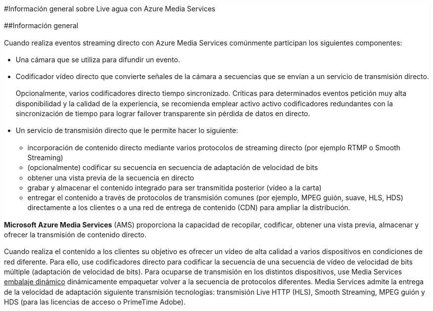 <properties 
    pageTitle="Información general sobre Live agua con Azure Media Services | Microsoft Azure" 
    description="Este tema ofrece una descripción general de agua directo con Azure Media Services." 
    services="media-services" 
    documentationCenter="" 
    authors="Juliako" 
    manager="erikre" 
    editor=""/>

<tags 
    ms.service="media-services" 
    ms.workload="media" 
    ms.tgt_pltfrm="na" 
    ms.devlang="ne" 
    ms.topic="article" 
    ms.date="10/17/2016"
    ms.author="juliako"/>

#<a name="overview-of-live-steaming-using-azure-media-services"></a>Información general sobre Live agua con Azure Media Services

##<a name="overview"></a>Información general

Cuando realiza eventos streaming directo con Azure Media Services comúnmente participan los siguientes componentes:

- Una cámara que se utiliza para difundir un evento.
- Codificador vídeo directo que convierte señales de la cámara a secuencias que se envían a un servicio de transmisión directo.

    Opcionalmente, varios codificadores directo tiempo sincronizado. Críticas para determinados eventos petición muy alta disponibilidad y la calidad de la experiencia, se recomienda emplear activo activo codificadores redundantes con la sincronización de tiempo para lograr failover transparente sin pérdida de datos en directo.
- Un servicio de transmisión directo que le permite hacer lo siguiente:
    
    - incorporación de contenido directo mediante varios protocolos de streaming directo (por ejemplo RTMP o Smooth Streaming)
    - (opcionalmente) codificar su secuencia en secuencia de adaptación de velocidad de bits
    - obtener una vista previa de la secuencia en directo
    - grabar y almacenar el contenido integrado para ser transmitida posterior (vídeo a la carta)
    - entregar el contenido a través de protocolos de transmisión comunes (por ejemplo, MPEG guión, suave, HLS, HDS) directamente a los clientes o a una red de entrega de contenido (CDN) para ampliar la distribución.


**Microsoft Azure Media Services** (AMS) proporciona la capacidad de recopilar, codificar, obtener una vista previa, almacenar y ofrecer la transmisión de contenido directo.

Cuando realiza el contenido a los clientes su objetivo es ofrecer un vídeo de alta calidad a varios dispositivos en condiciones de red diferente. Para ello, use codificadores directo para codificar la secuencia de una secuencia de vídeo de velocidad de bits múltiple (adaptación de velocidad de bits).  Para ocuparse de transmisión en los distintos dispositivos, use Media Services [embalaje dinámico](media-services-dynamic-packaging-overview.md) dinámicamente empaquetar volver a la secuencia de protocolos diferentes. Media Services admite la entrega de la velocidad de adaptación siguiente transmisión tecnologías: transmisión Live HTTP (HLS), Smooth Streaming, MPEG guión y HDS (para las licencias de acceso o PrimeTime Adobe).
